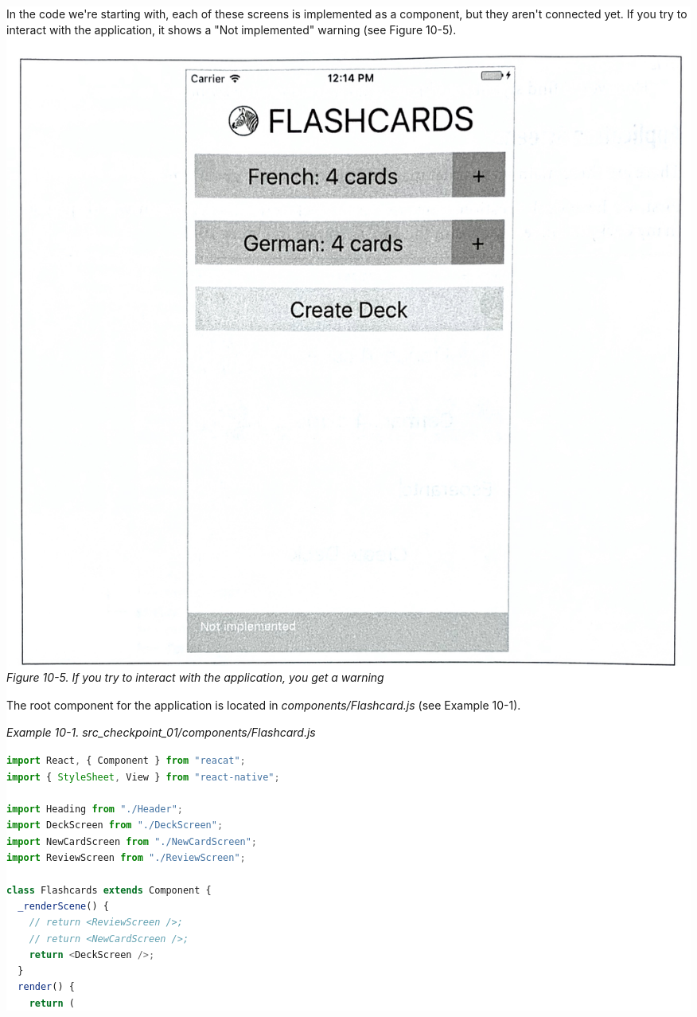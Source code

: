 In the code we're starting with, each of these screens is implemented as a component, but they aren't connected yet. If you try to interact with the application, it shows a "Not implemented" warning (see Figure 10-5).

![figure10to5](./img/10-5.JPG)*Figure 10-5. If you try to interact with the application, you get a warning*

The root component for the application is located in *components/Flashcard.js* (see Example 10-1).

*Example 10-1. src_checkpoint_01/components/Flashcard.js*

```javascript
import React, { Component } from "reacat";
import { StyleSheet, View } from "react-native";

import Heading from "./Header";
import DeckScreen from "./DeckScreen";
import NewCardScreen from "./NewCardScreen";
import ReviewScreen from "./ReviewScreen";

class Flashcards extends Component {
  _renderScene() {
    // return <ReviewScreen />;
    // return <NewCardScreen />;
    return <DeckScreen />;
  }
  render() {
    return (
```